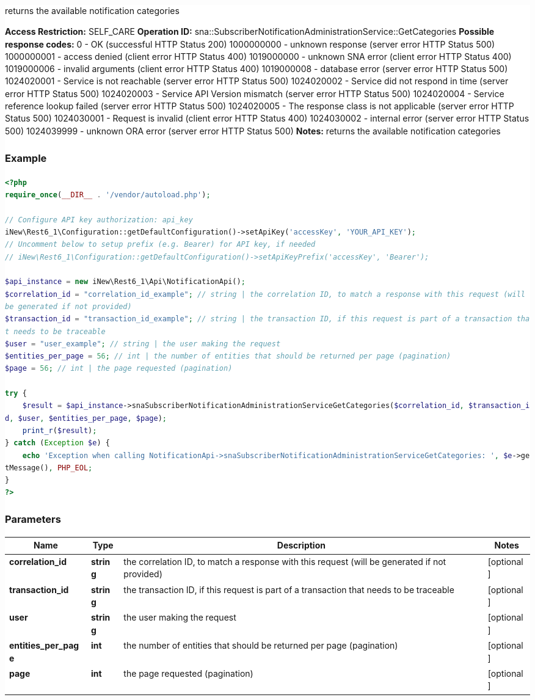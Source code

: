 returns the available notification categories

**Access Restriction:** SELF_CARE  **Operation ID:** sna::SubscriberNotificationAdministrationService::GetCategories  **Possible response codes:**   0 - OK (successful HTTP Status 200)   1000000000 - unknown response (server error HTTP Status 500)   1000000001 - access denied (client error HTTP Status 400)   1019000000 - unknown SNA error (client error HTTP Status 400)   1019000006 - invalid arguments (client error HTTP Status 400)   1019000008 - database error (server error HTTP Status 500)   1024020001 - Service is not reachable (server error HTTP Status 500)   1024020002 - Service did not respond in time (server error HTTP Status 500)   1024020003 - Service API Version mismatch (server error HTTP Status 500)   1024020004 - Service reference lookup failed (server error HTTP Status 500)   1024020005 - The response class is not applicable (server error HTTP Status 500)   1024030001 - Request is invalid (client error HTTP Status 400)   1024030002 - internal error (server error HTTP Status 500)   1024039999 - unknown ORA error (server error HTTP Status 500)  **Notes:**   returns the available notification categories

### Example
```php
<?php
require_once(__DIR__ . '/vendor/autoload.php');

// Configure API key authorization: api_key
iNew\Rest6_1\Configuration::getDefaultConfiguration()->setApiKey('accessKey', 'YOUR_API_KEY');
// Uncomment below to setup prefix (e.g. Bearer) for API key, if needed
// iNew\Rest6_1\Configuration::getDefaultConfiguration()->setApiKeyPrefix('accessKey', 'Bearer');

$api_instance = new iNew\Rest6_1\Api\NotificationApi();
$correlation_id = "correlation_id_example"; // string | the correlation ID, to match a response with this request (will be generated if not provided)
$transaction_id = "transaction_id_example"; // string | the transaction ID, if this request is part of a transaction that needs to be traceable
$user = "user_example"; // string | the user making the request
$entities_per_page = 56; // int | the number of entities that should be returned per page (pagination)
$page = 56; // int | the page requested (pagination)

try {
    $result = $api_instance->snaSubscriberNotificationAdministrationServiceGetCategories($correlation_id, $transaction_id, $user, $entities_per_page, $page);
    print_r($result);
} catch (Exception $e) {
    echo 'Exception when calling NotificationApi->snaSubscriberNotificationAdministrationServiceGetCategories: ', $e->getMessage(), PHP_EOL;
}
?>
```

### Parameters

Name | Type | Description  | Notes
------------- | ------------- | ------------- | -------------
 **correlation_id** | **string**| the correlation ID, to match a response with this request (will be generated if not provided) | [optional]
 **transaction_id** | **string**| the transaction ID, if this request is part of a transaction that needs to be traceable | [optional]
 **user** | **string**| the user making the request | [optional]
 **entities_per_page** | **int**| the number of entities that should be returned per page (pagination) | [optional]
 **page** | **int**| the page requested (pagination) | [optional]
